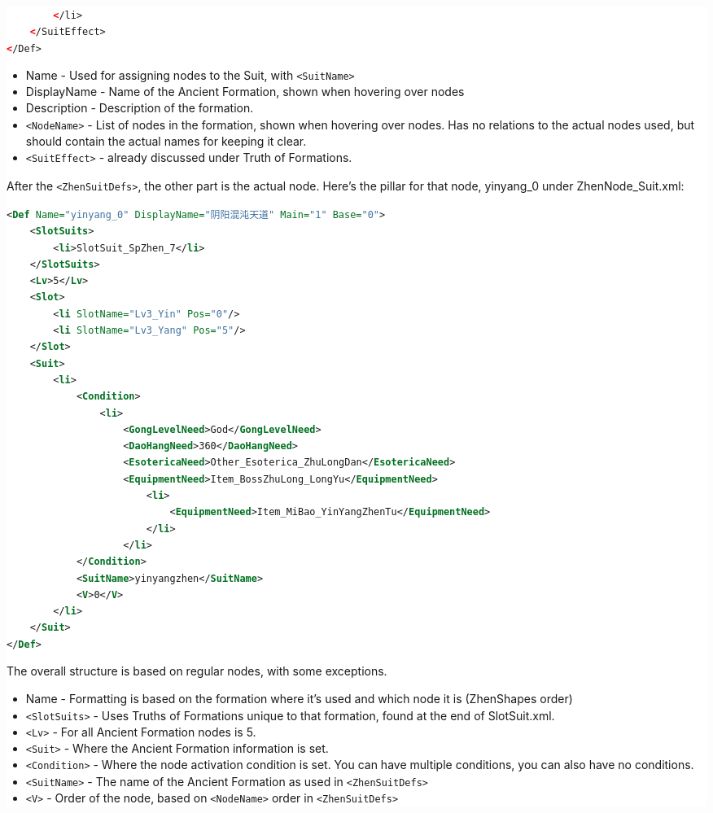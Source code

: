 ```xml
        </li>
    </SuitEffect>
</Def>
```
- Name - Used for assigning nodes to the Suit, with `<SuitName>`
- DisplayName - Name of the Ancient Formation, shown when hovering over nodes
- Description - Description of the formation.
- `<NodeName>` - List of nodes in the formation, shown when hovering over nodes. Has no relations to the actual nodes used, but should contain the actual names for keeping it clear.
- `<SuitEffect>` - already discussed under Truth of Formations.

After the `<ZhenSuitDefs>`, the other part is the actual node. Here’s the pillar for that node, yinyang_0 under ZhenNode_Suit.xml:
```xml
<Def Name="yinyang_0" DisplayName="阴阳混沌天道" Main="1" Base="0">
    <SlotSuits>
        <li>SlotSuit_SpZhen_7</li>
    </SlotSuits>
    <Lv>5</Lv>
    <Slot>
        <li SlotName="Lv3_Yin" Pos="0"/>
        <li SlotName="Lv3_Yang" Pos="5"/>
    </Slot>
    <Suit>
        <li>
            <Condition>
                <li>
                    <GongLevelNeed>God</GongLevelNeed>
                    <DaoHangNeed>360</DaoHangNeed>
                    <EsotericaNeed>Other_Esoterica_ZhuLongDan</EsotericaNeed>
                    <EquipmentNeed>Item_BossZhuLong_LongYu</EquipmentNeed>
                        <li>
                            <EquipmentNeed>Item_MiBao_YinYangZhenTu</EquipmentNeed>
                        </li>
                    </li>
            </Condition>
            <SuitName>yinyangzhen</SuitName>
            <V>0</V>
        </li>
    </Suit>
</Def>
```
The overall structure is based on regular nodes, with some exceptions.
- Name - Formatting is based on the formation where it’s used and which node it is (ZhenShapes order)
- `<SlotSuits>` - Uses Truths of Formations unique to that formation, found at the end of SlotSuit.xml.
- `<Lv>` - For all Ancient Formation nodes is 5.
- `<Suit>` - Where the Ancient Formation information is set.
- `<Condition>` - Where the node activation condition is set. You can have multiple conditions, you can also have no conditions.
- `<SuitName>` -  The name of the Ancient Formation as used in `<ZhenSuitDefs>`
- `<V>` - Order of the node, based on `<NodeName>` order in `<ZhenSuitDefs>`
